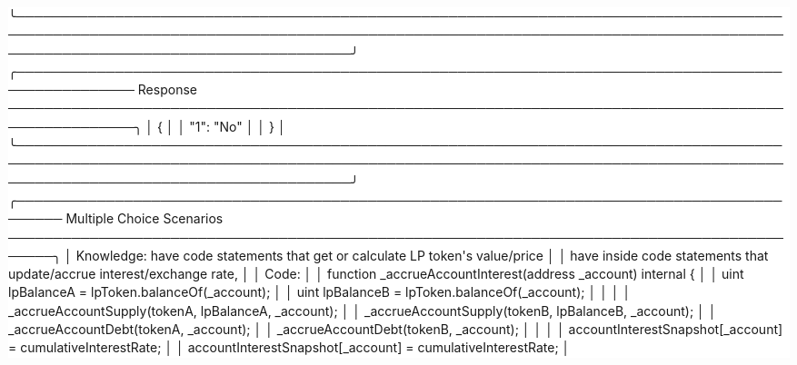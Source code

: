 ╰─────────────────────────────────────────────────────────────────────────────────────────────────────────────────────────────────────────────────────────────────────────────────────────────────────────────────╯
╭─────────────────────────────────────────────────────────────────────────────────────────────────── Response ────────────────────────────────────────────────────────────────────────────────────────────────────╮
│ {                                                                                                                                                                                                               │
│   "1": "No"                                                                                                                                                                                                     │
│ }                                                                                                                                                                                                               │
╰─────────────────────────────────────────────────────────────────────────────────────────────────────────────────────────────────────────────────────────────────────────────────────────────────────────────────╯
╭─────────────────────────────────────────────────────────────────────────────────────────── Multiple Choice Scenarios ───────────────────────────────────────────────────────────────────────────────────────────╮
│ Knowledge: have code statements that get or calculate LP token's value/price                                                                                                                                    │
│ have inside code statements that update/accrue interest/exchange rate,                                                                                                                                          │
│ Code:                                                                                                                                                                                                           │
│   function _accrueAccountInterest(address _account) internal {                                                                                                                                                  │
│     uint lpBalanceA = lpToken.balanceOf(_account);                                                                                                                                                              │
│     uint lpBalanceB = lpToken.balanceOf(_account);                                                                                                                                                              │
│                                                                                                                                                                                                                 │
│     _accrueAccountSupply(tokenA, lpBalanceA, _account);                                                                                                                                                         │
│     _accrueAccountSupply(tokenB, lpBalanceB, _account);                                                                                                                                                         │
│     _accrueAccountDebt(tokenA, _account);                                                                                                                                                                       │
│     _accrueAccountDebt(tokenB, _account);                                                                                                                                                                       │
│                                                                                                                                                                                                                 │
│     accountInterestSnapshot[_account] = cumulativeInterestRate;                                                                                                                                                 │
│     accountInterestSnapshot[_account] = cumulativeInterestRate;                                                                                                                                                 │